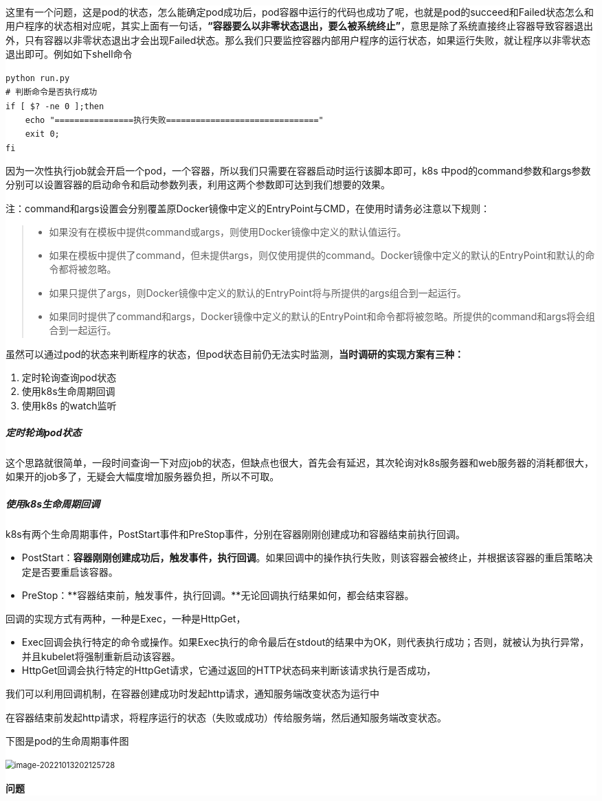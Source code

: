 这里有一个问题，这是pod的状态，怎么能确定pod成功后，pod容器中运行的代码也成功了呢，也就是pod的succeed和Failed状态怎么和用户程序的状态相对应呢，其实上面有一句话，**“容器要么以非零状态退出，要么被系统终止”**，意思是除了系统直接终止容器导致容器退出外，只有容器以非零状态退出才会出现Failed状态。那么我们只要监控容器内部用户程序的运行状态，如果运行失败，就让程序以非零状态退出即可。例如如下shell命令

```shell
python run.py
# 判断命令是否执行成功
if [ $? -ne 0 ];then
    echo "================执行失败==============================="
    exit 0;
fi
```

因为一次性执行job就会开启一个pod，一个容器，所以我们只需要在容器启动时运行该脚本即可，k8s 中pod的command参数和args参数分别可以设置容器的启动命令和启动参数列表，利用这两个参数即可达到我们想要的效果。

注：command和args设置会分别覆盖原Docker镜像中定义的EntryPoint与CMD，在使用时请务必注意以下规则：

>- 如果没有在模板中提供command或args，则使用Docker镜像中定义的默认值运行。
>
>- 如果在模板中提供了command，但未提供args，则仅使用提供的command。Docker镜像中定义的默认的EntryPoint和默认的命令都将被忽略。
>
>- 如果只提供了args，则Docker镜像中定义的默认的EntryPoint将与所提供的args组合到一起运行。
>
>- 如果同时提供了command和args，Docker镜像中定义的默认的EntryPoint和命令都将被忽略。所提供的command和args将会组合到一起运行。

虽然可以通过pod的状态来判断程序的状态，但pod状态目前仍无法实时监测，**当时调研的实现方案有三种：**

1. 定时轮询查询pod状态
2. 使用k8s生命周期回调
3. 使用k8s 的watch监听

##### 定时轮询pod状态

这个思路就很简单，一段时间查询一下对应job的状态，但缺点也很大，首先会有延迟，其次轮询对k8s服务器和web服务器的消耗都很大，如果开的job多了，无疑会大幅度增加服务器负担，所以不可取。

##### 使用k8s生命周期回调

k8s有两个生命周期事件，PostStart事件和PreStop事件，分别在容器刚刚创建成功和容器结束前执行回调。

- PostStart：**容器刚刚创建成功后，触发事件，执行回调**。如果回调中的操作执行失败，则该容器会被终止，并根据该容器的重启策略决定是否要重启该容器。

- PreStop：**容器结束前，触发事件，执行回调。**无论回调执行结果如何，都会结束容器。

回调的实现方式有两种，一种是Exec，一种是HttpGet，

- Exec回调会执行特定的命令或操作。如果Exec执行的命令最后在stdout的结果中为OK，则代表执行成功；否则，就被认为执行异常，并且kubelet将强制重新启动该容器。
- HttpGet回调会执行特定的HttpGet请求，它通过返回的HTTP状态码来判断该请求执行是否成功，

我们可以利用回调机制，在容器创建成功时发起http请求，通知服务端改变状态为运行中

在容器结束前发起http请求，将程序运行的状态（失败或成功）传给服务端，然后通知服务端改变状态。

下图是pod的生命周期事件图

<img src="https://img.trivial.top/img/image-20221013202125728.png" alt="image-20221013202125728" style="zoom:80%;" />

**问题**
